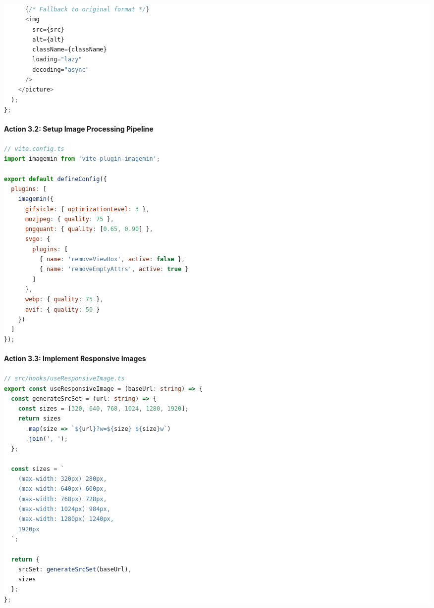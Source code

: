 ```typescript
      {/* Fallback to original format */}
      <img
        src={src}
        alt={alt}
        className={className}
        loading="lazy"
        decoding="async"
      />
    </picture>
  );
};
```

#### Action 3.2: Setup Image Processing Pipeline
```javascript
// vite.config.ts
import imagemin from 'vite-plugin-imagemin';

export default defineConfig({
  plugins: [
    imagemin({
      gifsicle: { optimizationLevel: 3 },
      mozjpeg: { quality: 75 },
      pngquant: { quality: [0.65, 0.90] },
      svgo: {
        plugins: [
          { name: 'removeViewBox', active: false },
          { name: 'removeEmptyAttrs', active: true }
        ]
      },
      webp: { quality: 75 },
      avif: { quality: 50 }
    })
  ]
});
```

#### Action 3.3: Implement Responsive Images
```typescript
// src/hooks/useResponsiveImage.ts
export const useResponsiveImage = (baseUrl: string) => {
  const generateSrcSet = (url: string) => {
    const sizes = [320, 640, 768, 1024, 1280, 1920];
    return sizes
      .map(size => `${url}?w=${size} ${size}w`)
      .join(', ');
  };

  const sizes = `
    (max-width: 320px) 280px,
    (max-width: 640px) 600px,
    (max-width: 768px) 728px,
    (max-width: 1024px) 984px,
    (max-width: 1280px) 1240px,
    1920px
  `;

  return {
    srcSet: generateSrcSet(baseUrl),
    sizes
  };
};
```
